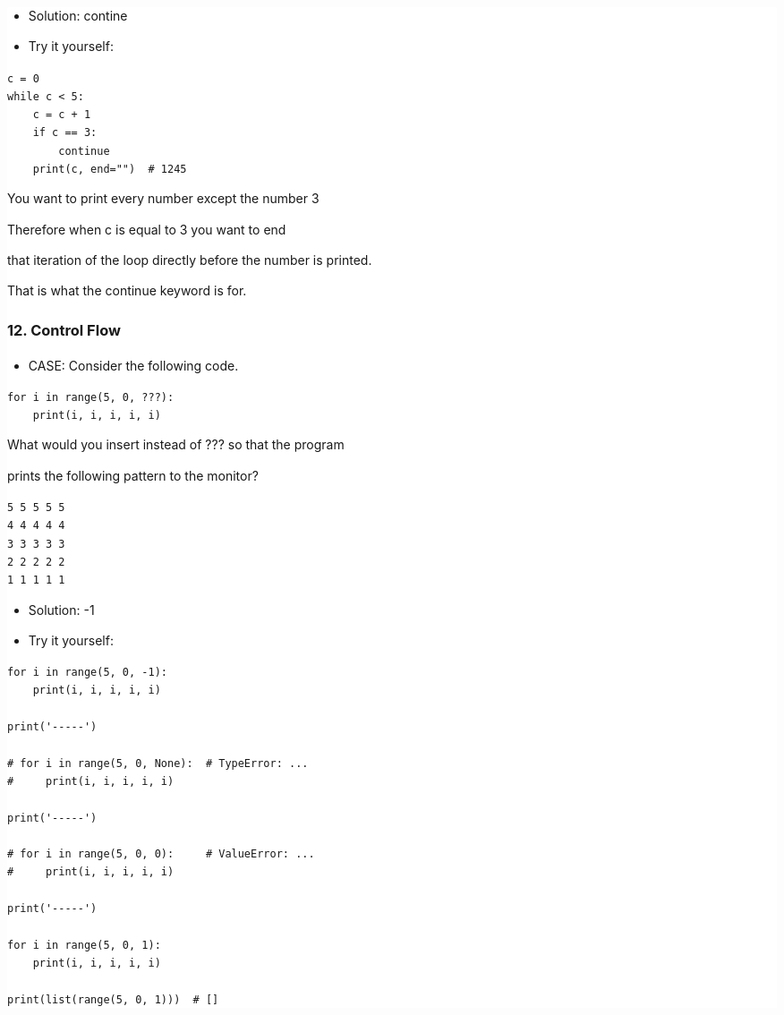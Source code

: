 - Solution: contine


- Try it yourself:

```
c = 0
while c < 5:
    c = c + 1
    if c == 3:
        continue
    print(c, end="")  # 1245
```


You want to print every number except the number 3

Therefore when c is equal to 3 you want to end

that iteration of the loop directly before the number is printed.

That is what the continue keyword is for.


### 12. Control Flow

- CASE: Consider the following code.

```
for i in range(5, 0, ???):
    print(i, i, i, i, i)
```

What would you insert instead of ??? so that the program

prints the following pattern to the monitor?

```
5 5 5 5 5
4 4 4 4 4
3 3 3 3 3
2 2 2 2 2
1 1 1 1 1
```

- Solution: -1

- Try it yourself:

```
for i in range(5, 0, -1):
    print(i, i, i, i, i)
 
print('-----')
 
# for i in range(5, 0, None):  # TypeError: ...
#     print(i, i, i, i, i)
 
print('-----')
 
# for i in range(5, 0, 0):     # ValueError: ...
#     print(i, i, i, i, i)
 
print('-----')
 
for i in range(5, 0, 1):
    print(i, i, i, i, i)
 
print(list(range(5, 0, 1)))  # []
```

